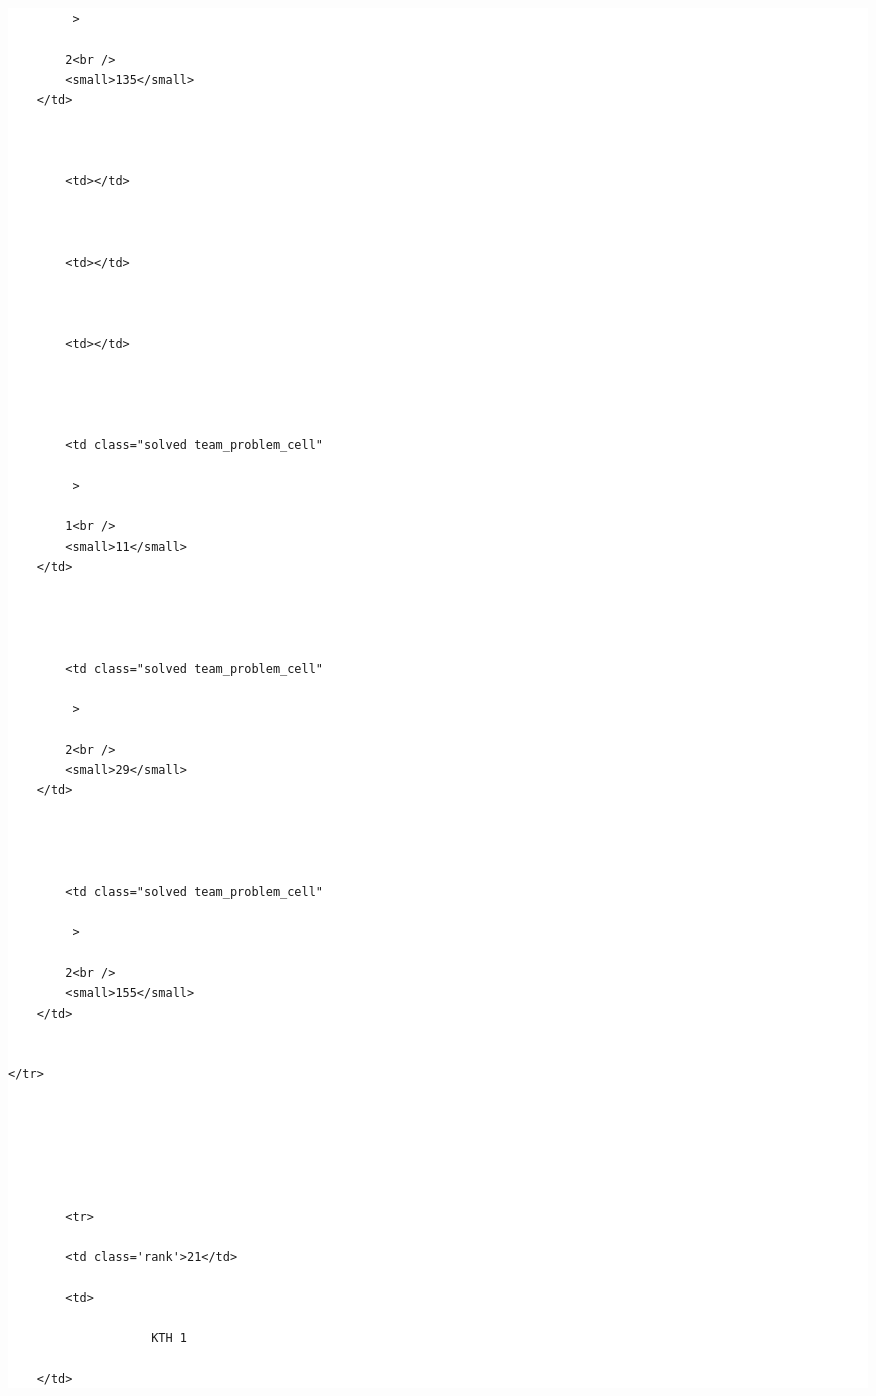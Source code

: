              >

            2<br />
            <small>135</small>
        </td>
    
                    
            
            <td></td>
    
                    
            
            <td></td>
    
                    
            
            <td></td>
    
                    
                                        
                    
            <td class="solved team_problem_cell"
            
             >

            1<br />
            <small>11</small>
        </td>
    
                    
                                        
                    
            <td class="solved team_problem_cell"
            
             >

            2<br />
            <small>29</small>
        </td>
    
                    
                                        
                    
            <td class="solved team_problem_cell"
            
             >

            2<br />
            <small>155</small>
        </td>
    
            
    </tr>


                                                                                    
                                        
                                        
                                            
            <tr>
    
            <td class='rank'>21</td>
    
            <td>
    
                        KTH 1
        
        </td>
    
                        